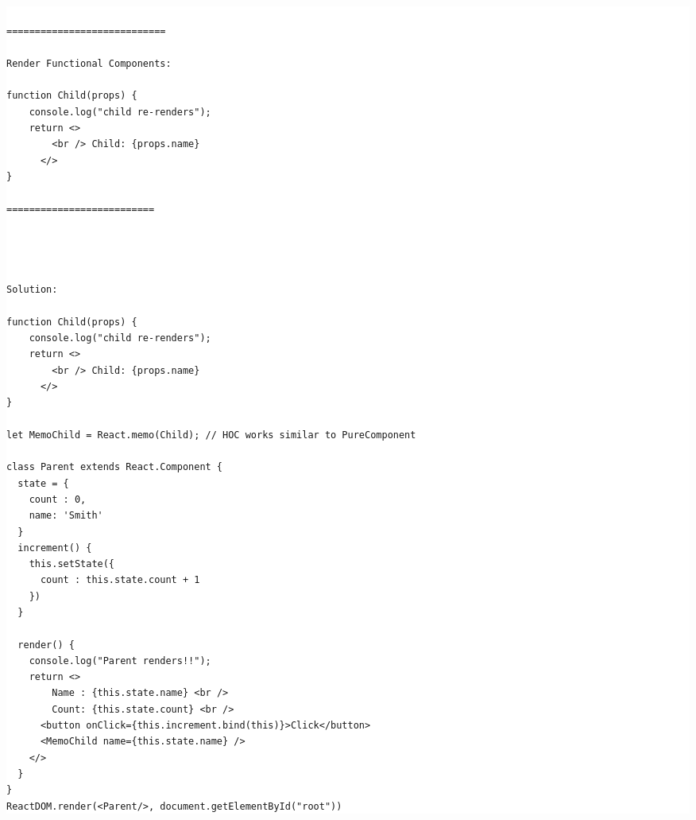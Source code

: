 ```
 
============================

Render Functional Components:

function Child(props) {
    console.log("child re-renders");
    return <>
        <br /> Child: {props.name}
      </>
}
 
==========================




Solution:

function Child(props) {
    console.log("child re-renders");
    return <>
        <br /> Child: {props.name}
      </>
}

let MemoChild = React.memo(Child); // HOC works similar to PureComponent

class Parent extends React.Component {
  state = {
    count : 0,
    name: 'Smith'
  }
  increment() {
    this.setState({
      count : this.state.count + 1
    })
  }
  
  render() {
    console.log("Parent renders!!");
    return <>
        Name : {this.state.name} <br />
        Count: {this.state.count} <br />
      <button onClick={this.increment.bind(this)}>Click</button>
      <MemoChild name={this.state.name} />
    </>
  }
}
ReactDOM.render(<Parent/>, document.getElementById("root"))

```

